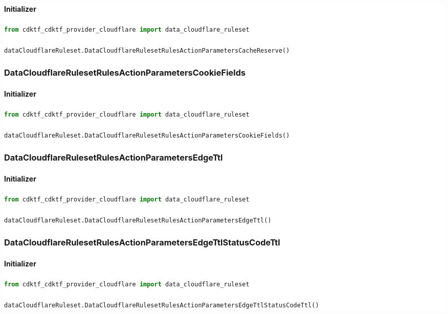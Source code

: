 #### Initializer <a name="Initializer" id="@cdktf/provider-cloudflare.dataCloudflareRuleset.DataCloudflareRulesetRulesActionParametersCacheReserve.Initializer"></a>

```python
from cdktf_cdktf_provider_cloudflare import data_cloudflare_ruleset

dataCloudflareRuleset.DataCloudflareRulesetRulesActionParametersCacheReserve()
```


### DataCloudflareRulesetRulesActionParametersCookieFields <a name="DataCloudflareRulesetRulesActionParametersCookieFields" id="@cdktf/provider-cloudflare.dataCloudflareRuleset.DataCloudflareRulesetRulesActionParametersCookieFields"></a>

#### Initializer <a name="Initializer" id="@cdktf/provider-cloudflare.dataCloudflareRuleset.DataCloudflareRulesetRulesActionParametersCookieFields.Initializer"></a>

```python
from cdktf_cdktf_provider_cloudflare import data_cloudflare_ruleset

dataCloudflareRuleset.DataCloudflareRulesetRulesActionParametersCookieFields()
```


### DataCloudflareRulesetRulesActionParametersEdgeTtl <a name="DataCloudflareRulesetRulesActionParametersEdgeTtl" id="@cdktf/provider-cloudflare.dataCloudflareRuleset.DataCloudflareRulesetRulesActionParametersEdgeTtl"></a>

#### Initializer <a name="Initializer" id="@cdktf/provider-cloudflare.dataCloudflareRuleset.DataCloudflareRulesetRulesActionParametersEdgeTtl.Initializer"></a>

```python
from cdktf_cdktf_provider_cloudflare import data_cloudflare_ruleset

dataCloudflareRuleset.DataCloudflareRulesetRulesActionParametersEdgeTtl()
```


### DataCloudflareRulesetRulesActionParametersEdgeTtlStatusCodeTtl <a name="DataCloudflareRulesetRulesActionParametersEdgeTtlStatusCodeTtl" id="@cdktf/provider-cloudflare.dataCloudflareRuleset.DataCloudflareRulesetRulesActionParametersEdgeTtlStatusCodeTtl"></a>

#### Initializer <a name="Initializer" id="@cdktf/provider-cloudflare.dataCloudflareRuleset.DataCloudflareRulesetRulesActionParametersEdgeTtlStatusCodeTtl.Initializer"></a>

```python
from cdktf_cdktf_provider_cloudflare import data_cloudflare_ruleset

dataCloudflareRuleset.DataCloudflareRulesetRulesActionParametersEdgeTtlStatusCodeTtl()
```
